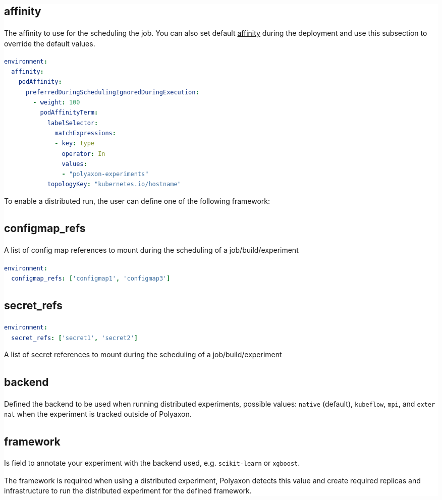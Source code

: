 ## affinity

The affinity to use for the scheduling the job.
You can also set default [affinity](/references/polyaxon-helm-reference/#node-and-deployment-manipulation)
during the deployment and use this subsection to override the default values.

```yaml
environment:
  affinity:
    podAffinity:
      preferredDuringSchedulingIgnoredDuringExecution:
        - weight: 100
          podAffinityTerm:
            labelSelector:
              matchExpressions:
              - key: type
                operator: In
                values:
                - "polyaxon-experiments"
            topologyKey: "kubernetes.io/hostname"
```

To enable a distributed run, the user can define one of the following framework:

## configmap_refs

A list of config map references to mount during the scheduling of a job/build/experiment

```yaml
environment:
  configmap_refs: ['configmap1', 'configmap3']
```

## secret_refs

```yaml
environment:
  secret_refs: ['secret1', 'secret2']
```

A list of secret references to mount during the scheduling of a job/build/experiment

## backend

Defined the backend to be used when running distributed experiments, possible values: `native` (default), `kubeflow`, `mpi`, and `external` when the experiment is tracked outside of Polyaxon.

## framework

Is field to annotate your experiment with the backend used, e.g. `scikit-learn` or `xgboost`.

The framework is required when using a distributed experiment, Polyaxon detects this value and create required replicas and infrastructure to run the distributed experiment for the defined framework.

